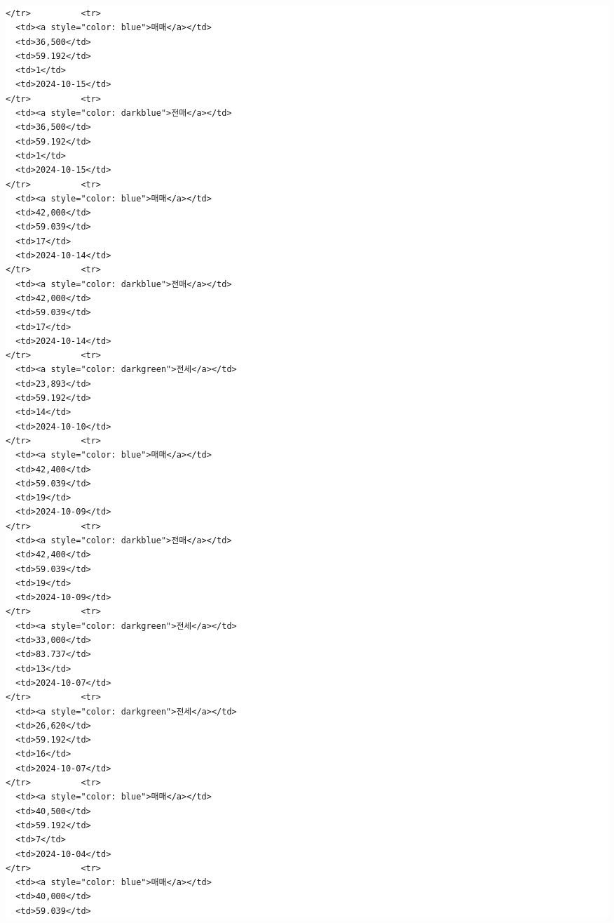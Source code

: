     </tr>          <tr>
      <td><a style="color: blue">매매</a></td>
      <td>36,500</td>
      <td>59.192</td>
      <td>1</td>
      <td>2024-10-15</td>
    </tr>          <tr>
      <td><a style="color: darkblue">전매</a></td>
      <td>36,500</td>
      <td>59.192</td>
      <td>1</td>
      <td>2024-10-15</td>
    </tr>          <tr>
      <td><a style="color: blue">매매</a></td>
      <td>42,000</td>
      <td>59.039</td>
      <td>17</td>
      <td>2024-10-14</td>
    </tr>          <tr>
      <td><a style="color: darkblue">전매</a></td>
      <td>42,000</td>
      <td>59.039</td>
      <td>17</td>
      <td>2024-10-14</td>
    </tr>          <tr>
      <td><a style="color: darkgreen">전세</a></td>
      <td>23,893</td>
      <td>59.192</td>
      <td>14</td>
      <td>2024-10-10</td>
    </tr>          <tr>
      <td><a style="color: blue">매매</a></td>
      <td>42,400</td>
      <td>59.039</td>
      <td>19</td>
      <td>2024-10-09</td>
    </tr>          <tr>
      <td><a style="color: darkblue">전매</a></td>
      <td>42,400</td>
      <td>59.039</td>
      <td>19</td>
      <td>2024-10-09</td>
    </tr>          <tr>
      <td><a style="color: darkgreen">전세</a></td>
      <td>33,000</td>
      <td>83.737</td>
      <td>13</td>
      <td>2024-10-07</td>
    </tr>          <tr>
      <td><a style="color: darkgreen">전세</a></td>
      <td>26,620</td>
      <td>59.192</td>
      <td>16</td>
      <td>2024-10-07</td>
    </tr>          <tr>
      <td><a style="color: blue">매매</a></td>
      <td>40,500</td>
      <td>59.192</td>
      <td>7</td>
      <td>2024-10-04</td>
    </tr>          <tr>
      <td><a style="color: blue">매매</a></td>
      <td>40,000</td>
      <td>59.039</td>